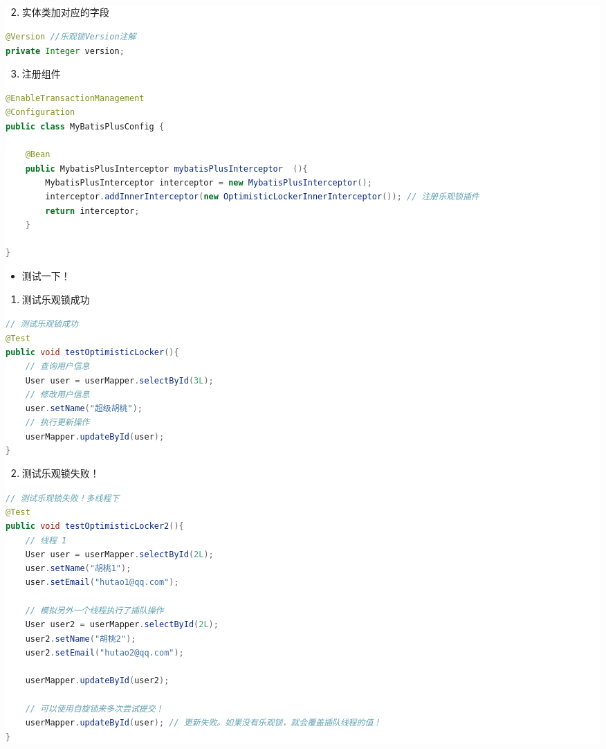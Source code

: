 2. 实体类加对应的字段

```java
@Version //乐观锁Version注解
private Integer version;
```

3. 注册组件

```java
@EnableTransactionManagement
@Configuration
public class MyBatisPlusConfig {

    @Bean
    public MybatisPlusInterceptor mybatisPlusInterceptor  (){
        MybatisPlusInterceptor interceptor = new MybatisPlusInterceptor();
        interceptor.addInnerInterceptor(new OptimisticLockerInnerInterceptor()); // 注册乐观锁插件
        return interceptor;
    }

}
```

* 测试一下！

1.  测试乐观锁成功

```java
// 测试乐观锁成功
@Test
public void testOptimisticLocker(){
    // 查询用户信息
    User user = userMapper.selectById(3L);
    // 修改用户信息
    user.setName("超级胡桃");
    // 执行更新操作
    userMapper.updateById(user);
}
```

2. 测试乐观锁失败！

```java
// 测试乐观锁失败！多线程下
@Test
public void testOptimisticLocker2(){
    // 线程 1
    User user = userMapper.selectById(2L);
    user.setName("胡桃1");
    user.setEmail("hutao1@qq.com");

    // 模拟另外一个线程执行了插队操作
    User user2 = userMapper.selectById(2L);
    user2.setName("胡桃2");
    user2.setEmail("hutao2@qq.com");

    userMapper.updateById(user2);

    // 可以使用自旋锁来多次尝试提交！
    userMapper.updateById(user); // 更新失败。如果没有乐观锁，就会覆盖插队线程的值！
}
```
